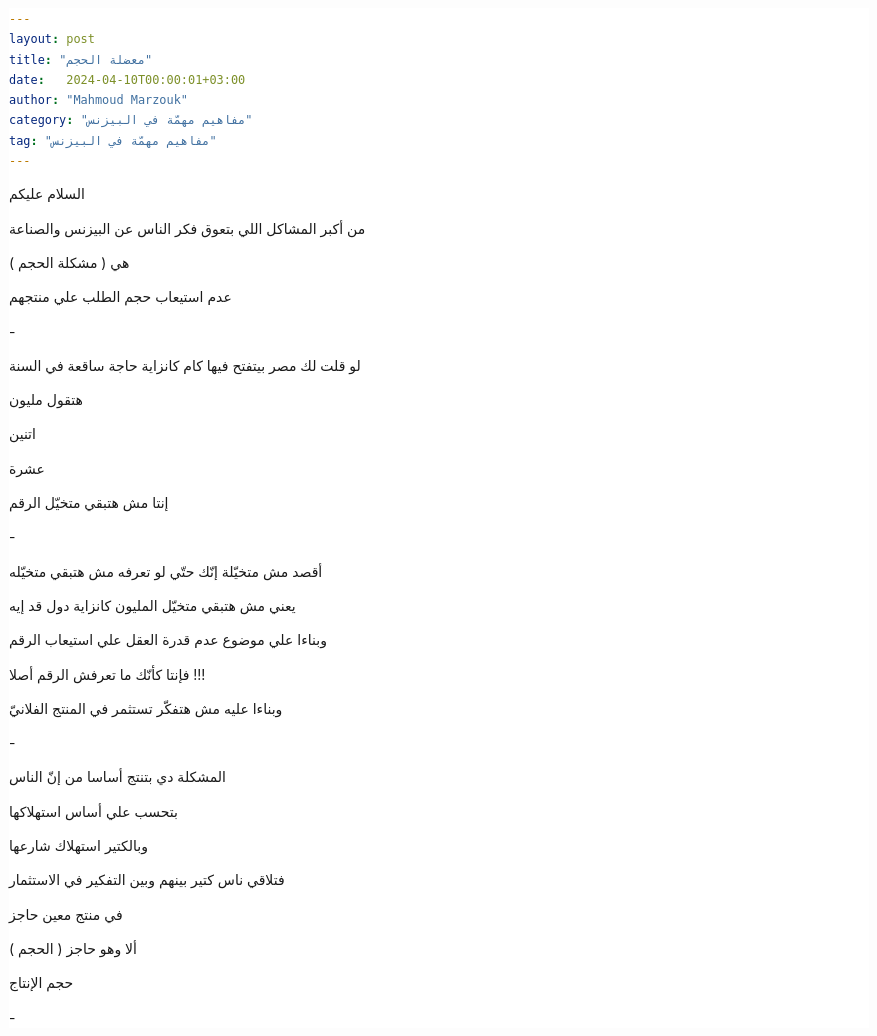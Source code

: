 ```yaml
---
layout: post
title: "معضلة الحجم"
date:   2024-04-10T00:00:01+03:00
author: "Mahmoud Marzouk"
category: "مفاهيم مهمّة في البيزنس"
tag: "مفاهيم مهمّة في البيزنس"
---
```



السلام عليكم

من أكبر المشاكل اللي بتعوق فكر الناس عن البيزنس
والصناعة

هي ( مشكلة الحجم )

عدم استيعاب حجم الطلب علي منتجهم

\-

لو قلت لك مصر بيتفتح فيها كام كانزاية حاجة ساقعة في
السنة

هتقول مليون

اتنين

عشرة

إنتا مش هتبقي متخيّل الرقم

\-

أقصد مش متخيّلة إنّك حتّي لو تعرفه مش هتبقي متخيّله

يعني مش هتبقي متخيّل المليون كانزاية دول قد إيه

وبناءا علي موضوع عدم قدرة العقل علي استيعاب الرقم

فإنتا كأنّك ما تعرفش الرقم أصلا !!!

وبناءا عليه مش هتفكّر تستثمر في المنتج الفلانيّ

\-

المشكلة دي بتنتج أساسا من إنّ الناس

بتحسب علي أساس استهلاكها

وبالكتير استهلاك شارعها

فتلاقي ناس كتير بينهم وبين التفكير في الاستثمار

في منتج معين حاجز

ألا وهو حاجز ( الحجم )

حجم الإنتاج

\-
